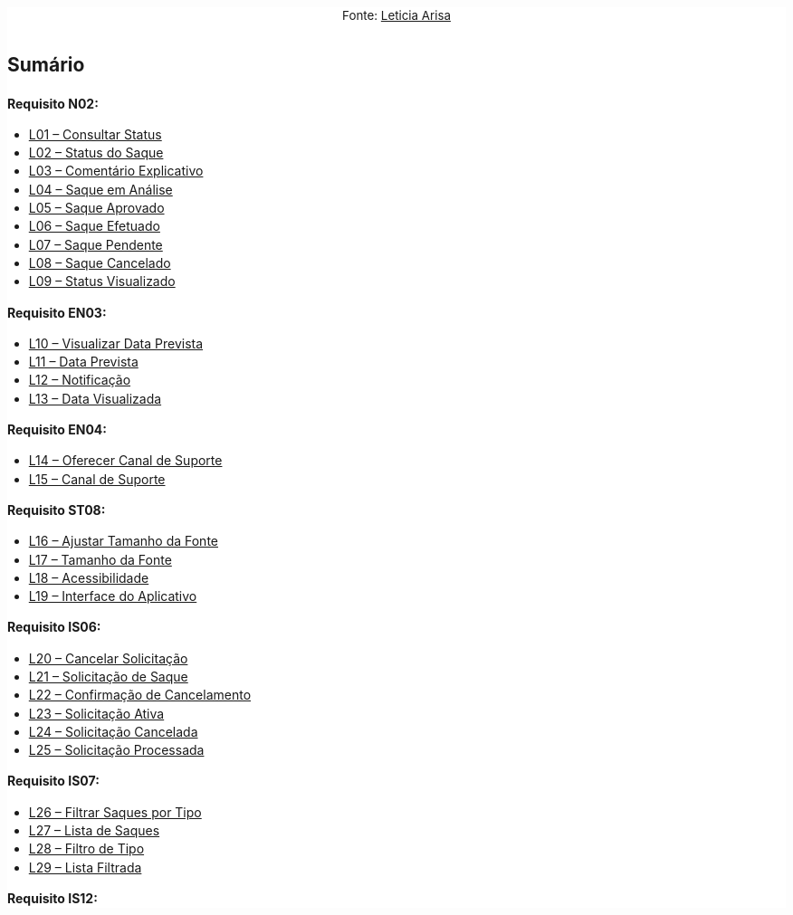 </div>



<p style="text-align: center; font-size: 10pt;">Fonte: <a href="https://github.com/Leticia-Arisa-K-Higa">Leticia Arisa</a></p>


## Sumário

**Requisito N02:**

- [L01 – Consultar Status](#l01-consultar-status)
- [L02 – Status do Saque](#l02-status-do-saque)
- [L03 – Comentário Explicativo](#l03-comentario-explicativo)
- [L04 – Saque em Análise](#l04-saque-em-analise)
- [L05 – Saque Aprovado](#l05-saque-aprovado)
- [L06 – Saque Efetuado](#l06-saque-efetuado)
- [L07 – Saque Pendente](#l07-saque-pendente)
- [L08 – Saque Cancelado](#l08-saque-cancelado)
- [L09 – Status Visualizado](#l09-status-visualizado)

**Requisito EN03:**

- [L10 – Visualizar Data Prevista](#l10-visualizar-data-prevista)
- [L11 – Data Prevista](#l11-data-prevista)
- [L12 – Notificação](#l12-notificacao)
- [L13 – Data Visualizada](#l13-data-visualizada)

**Requisito EN04:**

- [L14 – Oferecer Canal de Suporte](#l14-oferecer-canal-de-suporte)
- [L15 – Canal de Suporte](#l15-canal-de-suporte)

**Requisito ST08:**

- [L16 – Ajustar Tamanho da Fonte](#l16-ajustar-tamanho-da-fonte)
- [L17 – Tamanho da Fonte](#l17-tamanho-da-fonte)
- [L18 – Acessibilidade](#l18-acessibilidade)
- [L19 – Interface do Aplicativo](#l19-interface-do-aplicativo)

**Requisito IS06:**

- [L20 – Cancelar Solicitação](#l20-cancelar-solicitacao)
- [L21 – Solicitação de Saque](#l21-solicitacao-de-saque)
- [L22 – Confirmação de Cancelamento](#l22-confirmacao-de-cancelamento)
- [L23 – Solicitação Ativa](#l23-solicitacao-ativa)
- [L24 – Solicitação Cancelada](#l24-solicitacao-cancelada)
- [L25 – Solicitação Processada](#l25-solicitacao-processada)

**Requisito IS07:**

- [L26 – Filtrar Saques por Tipo](#l26-filtrar-saques-por-tipo)
- [L27 – Lista de Saques](#l27-lista-de-saques)
- [L28 – Filtro de Tipo](#l28-filtro-de-tipo)
- [L29 – Lista Filtrada](#l29-lista-filtrada)

**Requisito IS12:**
